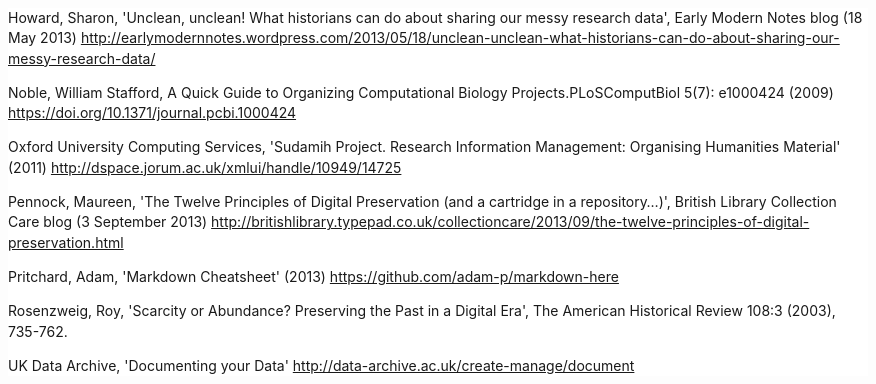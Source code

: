 Howard, Sharon, 'Unclean, unclean! What historians can do about sharing
our messy research data', Early Modern Notes blog (18 May 2013)
<http://earlymodernnotes.wordpress.com/2013/05/18/unclean-unclean-what-historians-can-do-about-sharing-our-messy-research-data/>

Noble, William Stafford, A Quick Guide to Organizing Computational
Biology Projects.PLoSComputBiol 5(7): e1000424 (2009)
<https://doi.org/10.1371/journal.pcbi.1000424>

Oxford University Computing Services, 'Sudamih Project. Research
Information Management: Organising Humanities Material' (2011)
<http://dspace.jorum.ac.uk/xmlui/handle/10949/14725>

Pennock, Maureen, 'The Twelve Principles of Digital Preservation (and a
cartridge in a repository…)', British Library Collection Care blog (3
September 2013)
<http://britishlibrary.typepad.co.uk/collectioncare/2013/09/the-twelve-principles-of-digital-preservation.html>

Pritchard, Adam, 'Markdown Cheatsheet' (2013)
<https://github.com/adam-p/markdown-here>

Rosenzweig, Roy, 'Scarcity or Abundance? Preserving the Past in a
Digital Era', The American Historical Review 108:3 (2003), 735-762.

UK Data Archive, 'Documenting your Data'
<http://data-archive.ac.uk/create-manage/document>


[PRINCE2]: https://es.wikipedia.org/wiki/PRINCE2
[independientes de plataforma]: https://es.wikipedia.org/wiki/Multiplataforma#Programaci.C3.B3n_multiplataforma
[Komodo Edit]: http://komodoide.com/komodo-edit/
[Text Wrangler]: https://itunes.apple.com/gb/app/id404010395?mt=12
